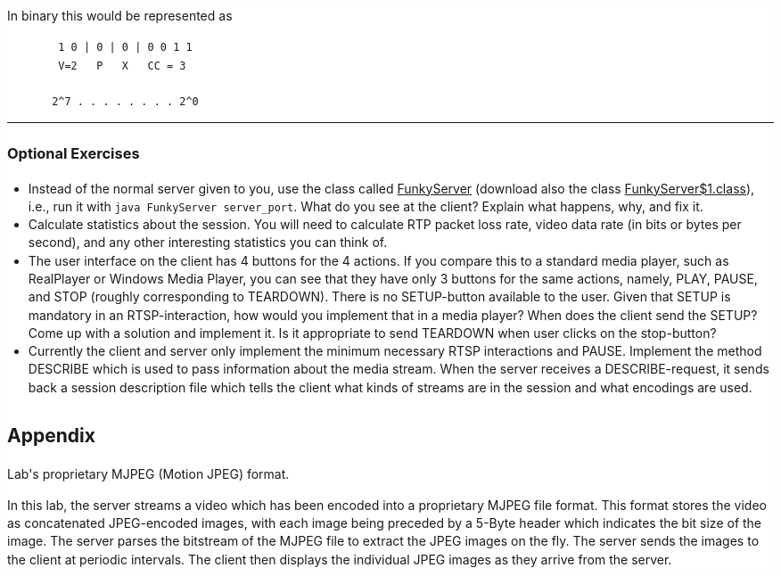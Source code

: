 In binary this would be represented as

            1 0 | 0 | 0 | 0 0 1 1
            V=2   P   X   CC = 3

           2^7 . . . . . . . . 2^0

------------------------------------------------------------------------

### Optional Exercises

-   Instead of the normal server given to you, use the class called
    [FunkyServer](http://media.pearsoncmg.com/aw/aw_kurose_network_3/labs/lab7/FunkyServer.class) (download also the class
    [FunkyServer\$1.class](http://media.pearsoncmg.com/aw/aw_kurose_network_3/labs/lab7/FunkyServer$1.class)),
    i.e., run it with `java FunkyServer server_port`. What do you see at the client?
    Explain what happens, why, and fix it.
-   Calculate statistics about the session. You will need to calculate
    RTP packet loss rate, video data rate (in bits or bytes per second),
    and any other interesting statistics you can think of.
-   The user interface on the client has 4 buttons for the 4 actions. If
    you compare this to a standard media player, such as RealPlayer or
    Windows Media Player, you can see that they have only 3 buttons for
    the same actions, namely, PLAY, PAUSE, and STOP (roughly
    corresponding to TEARDOWN). There is no SETUP-button available to
    the user. Given that SETUP is mandatory in an RTSP-interaction, how
    would you implement that in a media player? When does the client
    send the SETUP? Come up with a solution and implement it. Is it
    appropriate to send TEARDOWN when user clicks on the stop-button?
-   Currently the client and server only implement the minimum necessary
    RTSP interactions and PAUSE. Implement the method DESCRIBE which is
    used to pass information about the media stream. When the server
    receives a DESCRIBE-request, it sends back a session description
    file which tells the client what kinds of streams are in the session
    and what encodings are used.

Appendix
---------------------

Lab's proprietary MJPEG (Motion JPEG) format.

In this lab, the server streams a video which has been encoded into a
proprietary MJPEG file format. This format stores the video as
concatenated JPEG-encoded images, with each image being preceded by a
5-Byte header which indicates the bit size of the image. The server
parses the bitstream of the MJPEG file to extract the JPEG images on the
fly. The server sends the images to the client at periodic intervals.
The client then displays the individual JPEG images as they arrive from
the server.

